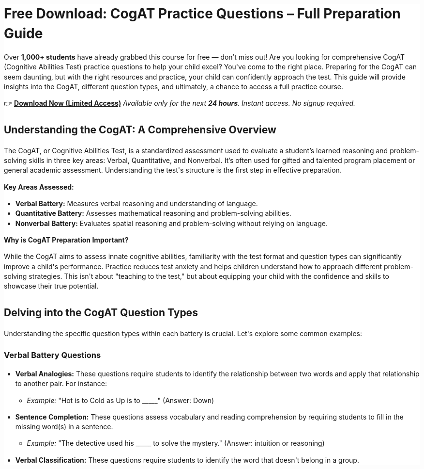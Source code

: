 # Free Download: CogAT Practice Questions – Full Preparation Guide

Over **1,000+ students** have already grabbed this course for free — don’t miss out! Are you looking for comprehensive CogAT (Cognitive Abilities Test) practice questions to help your child excel? You've come to the right place. Preparing for the CogAT can seem daunting, but with the right resources and practice, your child can confidently approach the test. This guide will provide insights into the CogAT, different question types, and ultimately, a chance to access a full practice course.

👉 [**Download Now (Limited Access)**](https://udemywork.com/cogat-practice-questions)
_Available only for the next **24 hours**. Instant access. No signup required._

## Understanding the CogAT: A Comprehensive Overview

The CogAT, or Cognitive Abilities Test, is a standardized assessment used to evaluate a student’s learned reasoning and problem-solving skills in three key areas: Verbal, Quantitative, and Nonverbal. It’s often used for gifted and talented program placement or general academic assessment. Understanding the test's structure is the first step in effective preparation.

**Key Areas Assessed:**

*   **Verbal Battery:** Measures verbal reasoning and understanding of language.
*   **Quantitative Battery:** Assesses mathematical reasoning and problem-solving abilities.
*   **Nonverbal Battery:** Evaluates spatial reasoning and problem-solving without relying on language.

**Why is CogAT Preparation Important?**

While the CogAT aims to assess innate cognitive abilities, familiarity with the test format and question types can significantly improve a child's performance. Practice reduces test anxiety and helps children understand how to approach different problem-solving strategies. This isn't about "teaching to the test," but about equipping your child with the confidence and skills to showcase their true potential.

## Delving into the CogAT Question Types

Understanding the specific question types within each battery is crucial. Let's explore some common examples:

### Verbal Battery Questions

*   **Verbal Analogies:** These questions require students to identify the relationship between two words and apply that relationship to another pair. For instance:

    *   *Example:* "Hot is to Cold as Up is to _____" (Answer: Down)

*   **Sentence Completion:** These questions assess vocabulary and reading comprehension by requiring students to fill in the missing word(s) in a sentence.

    *   *Example:* "The detective used his _____ to solve the mystery." (Answer: intuition or reasoning)

*   **Verbal Classification:** These questions require students to identify the word that doesn't belong in a group.
